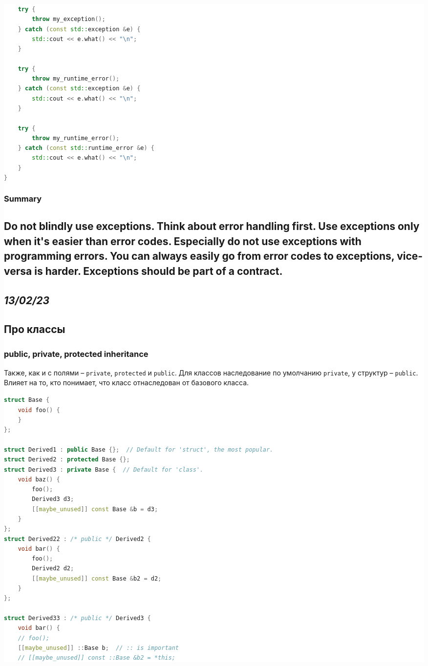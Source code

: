 ```c++
    try {
        throw my_exception();
    } catch (const std::exception &e) {
        std::cout << e.what() << "\n";
    }

    try {
        throw my_runtime_error();
    } catch (const std::exception &e) {
        std::cout << e.what() << "\n";
    }

    try {
        throw my_runtime_error();
    } catch (const std::runtime_error &e) {
        std::cout << e.what() << "\n";
    }
}
```

### Summary

Do not blindly use exceptions. Think about error handling first. Use exceptions only when it's easier than error codes. Especially do not use exceptions with programming errors. You can always easily go from error codes to exceptions, vice-versa is harder. Exceptions should be part of a contract.
---
## ***13/02/23***

## Про классы
### public, private, protected inheritance
Также, как и с полями – `private`, `protected` и `public`. Для классов наследование по умолчанию `private`, 
у структур – `public`. Влияет на то, кто понимает, что класс отнаследован от базового класса.
```cpp
struct Base {
    void foo() {
    }
};

struct Derived1 : public Base {};  // Default for 'struct', the most popular.
struct Derived2 : protected Base {};
struct Derived3 : private Base {  // Default for 'class'.
    void baz() {
        foo();
        Derived3 d3;
        [[maybe_unused]] const Base &b = d3;
    }
};
struct Derived22 : /* public */ Derived2 {
    void bar() {
        foo();
        Derived2 d2;
        [[maybe_unused]] const Base &b2 = d2;
    }
};

struct Derived33 : /* public */ Derived3 {
    void bar() {
    // foo();
    [[maybe_unused]] ::Base b;  // :: is important
    // [[maybe_unused]] const ::Base &b2 = *this;
```